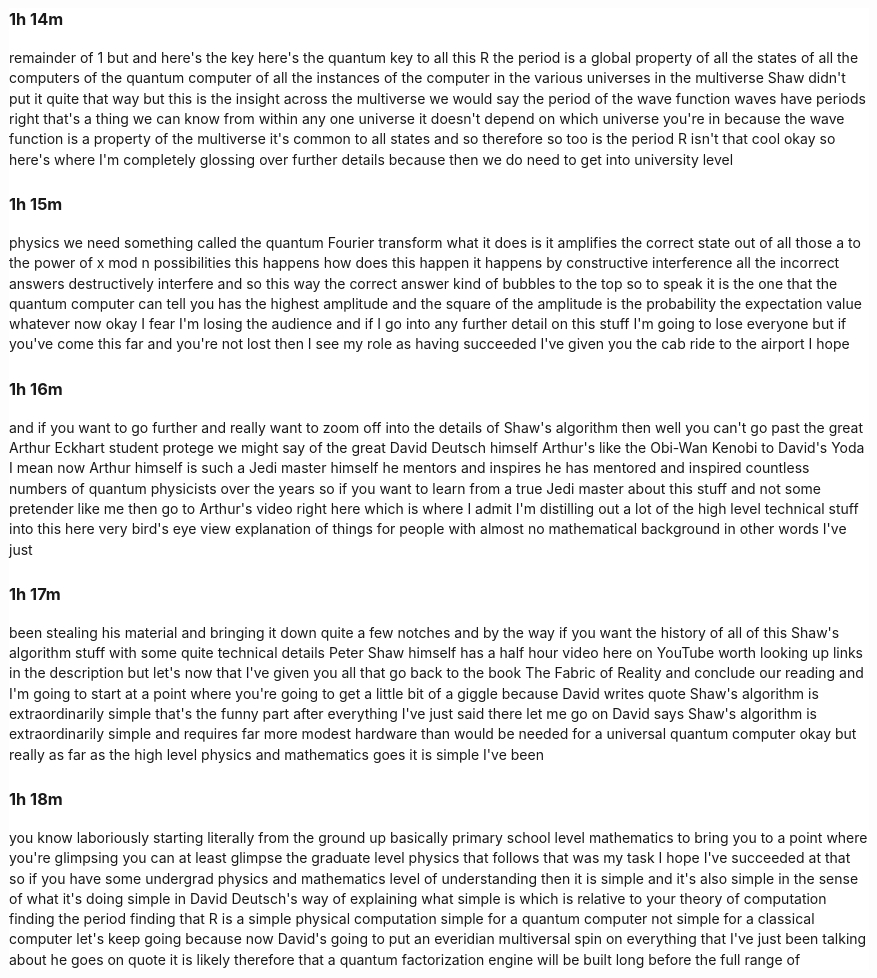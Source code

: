 ### 1h 14m

remainder of 1 but and here's the key here's the quantum key to all this R the period is a global property of all the states of all the computers of the quantum computer of all the instances of the computer in the various universes in the multiverse Shaw didn't put it quite that way but this is the insight across the multiverse we would say the period of the wave function waves have periods right that's a thing we can know from within any one universe it doesn't depend on which universe you're in because the wave function is a property of the multiverse it's common to all states and so therefore so too is the period R isn't that cool okay so here's where I'm completely glossing over further details because then we do need to get into university level

### 1h 15m

physics we need something called the quantum Fourier transform what it does is it amplifies the correct state out of all those a to the power of x mod n possibilities this happens how does this happen it happens by constructive interference all the incorrect answers destructively interfere and so this way the correct answer kind of bubbles to the top so to speak it is the one that the quantum computer can tell you has the highest amplitude and the square of the amplitude is the probability the expectation value whatever now okay I fear I'm losing the audience and if I go into any further detail on this stuff I'm going to lose everyone but if you've come this far and you're not lost then I see my role as having succeeded I've given you the cab ride to the airport I hope

### 1h 16m

and if you want to go further and really want to zoom off into the details of Shaw's algorithm then well you can't go past the great Arthur Eckhart student protege we might say of the great David Deutsch himself Arthur's like the Obi-Wan Kenobi to David's Yoda I mean now Arthur himself is such a Jedi master himself he mentors and inspires he has mentored and inspired countless numbers of quantum physicists over the years so if you want to learn from a true Jedi master about this stuff and not some pretender like me then go to Arthur's video right here which is where I admit I'm distilling out a lot of the high level technical stuff into this here very bird's eye view explanation of things for people with almost no mathematical background in other words I've just

### 1h 17m

been stealing his material and bringing it down quite a few notches and by the way if you want the history of all of this Shaw's algorithm stuff with some quite technical details Peter Shaw himself has a half hour video here on YouTube worth looking up links in the description but let's now that I've given you all that go back to the book The Fabric of Reality and conclude our reading and I'm going to start at a point where you're going to get a little bit of a giggle because David writes quote Shaw's algorithm is extraordinarily simple that's the funny part after everything I've just said there let me go on David says Shaw's algorithm is extraordinarily simple and requires far more modest hardware than would be needed for a universal quantum computer okay but really as far as the high level physics and mathematics goes it is simple I've been

### 1h 18m

you know laboriously starting literally from the ground up basically primary school level mathematics to bring you to a point where you're glimpsing you can at least glimpse the graduate level physics that follows that was my task I hope I've succeeded at that so if you have some undergrad physics and mathematics level of understanding then it is simple and it's also simple in the sense of what it's doing simple in David Deutsch's way of explaining what simple is which is relative to your theory of computation finding the period finding that R is a simple physical computation simple for a quantum computer not simple for a classical computer let's keep going because now David's going to put an everidian multiversal spin on everything that I've just been talking about he goes on quote it is likely therefore that a quantum factorization engine will be built long before the full range of
